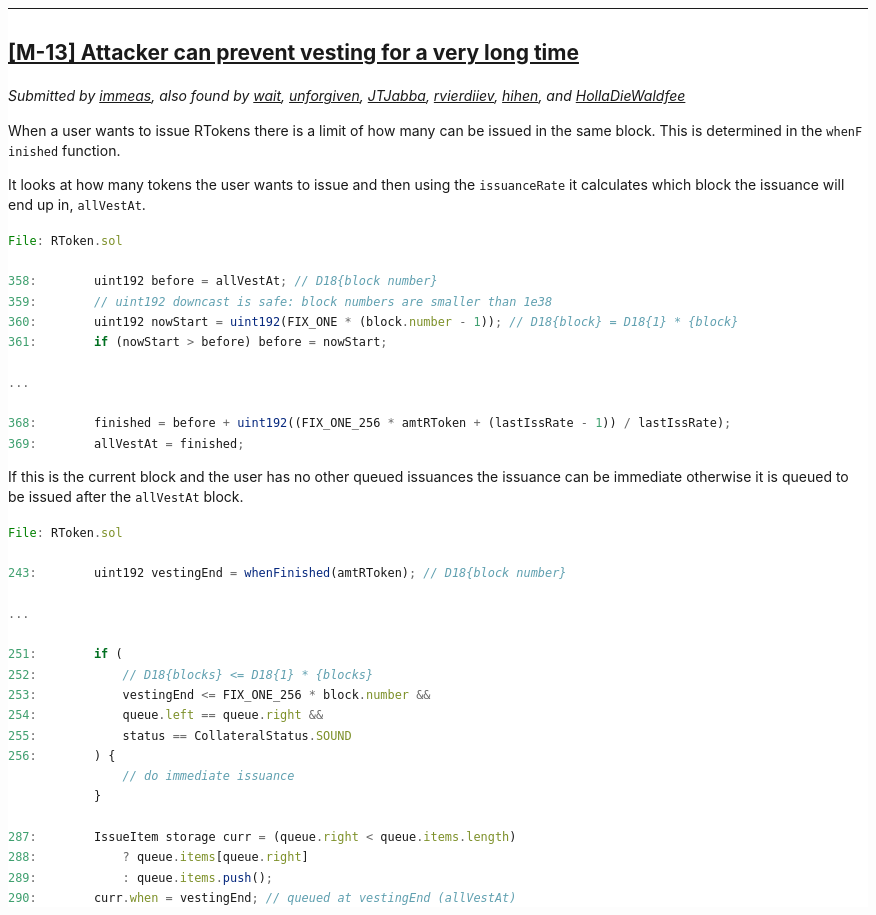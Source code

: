 
***

## [[M-13] Attacker can prevent vesting for a very long time](https://github.com/code-423n4/2023-01-reserve-findings/issues/267)
*Submitted by [immeas](https://github.com/code-423n4/2023-01-reserve-findings/issues/267), also found by [wait](https://github.com/code-423n4/2023-01-reserve-findings/issues/367), [unforgiven](https://github.com/code-423n4/2023-01-reserve-findings/issues/364), [JTJabba](https://github.com/code-423n4/2023-01-reserve-findings/issues/135), [rvierdiiev](https://github.com/code-423n4/2023-01-reserve-findings/issues/116), [hihen](https://github.com/code-423n4/2023-01-reserve-findings/issues/73), and [HollaDieWaldfee](https://github.com/code-423n4/2023-01-reserve-findings/issues/24)*

When a user wants to issue RTokens there is a limit of how many can be issued in the same block. This is determined in the `whenFinished` function.

It looks at how many tokens the user wants to issue and then using the `issuanceRate` it calculates which block the issuance will end up in, `allVestAt`.

```javascript
File: RToken.sol

358:        uint192 before = allVestAt; // D18{block number}
359:        // uint192 downcast is safe: block numbers are smaller than 1e38
360:        uint192 nowStart = uint192(FIX_ONE * (block.number - 1)); // D18{block} = D18{1} * {block}
361:        if (nowStart > before) before = nowStart;

...

368:        finished = before + uint192((FIX_ONE_256 * amtRToken + (lastIssRate - 1)) / lastIssRate);
369:        allVestAt = finished;
```

If this is the current block and the user has no other queued issuances the issuance can be immediate otherwise it is queued to be issued after the `allVestAt` block.

```javascript
File: RToken.sol

243:        uint192 vestingEnd = whenFinished(amtRToken); // D18{block number}

...

251:        if (
252:            // D18{blocks} <= D18{1} * {blocks}
253:            vestingEnd <= FIX_ONE_256 * block.number &&
254:            queue.left == queue.right &&
255:            status == CollateralStatus.SOUND
256:        ) {
                // do immediate issuance
            }

287:        IssueItem storage curr = (queue.right < queue.items.length)
288:            ? queue.items[queue.right]
289:            : queue.items.push();
290:        curr.when = vestingEnd; // queued at vestingEnd (allVestAt)
```
